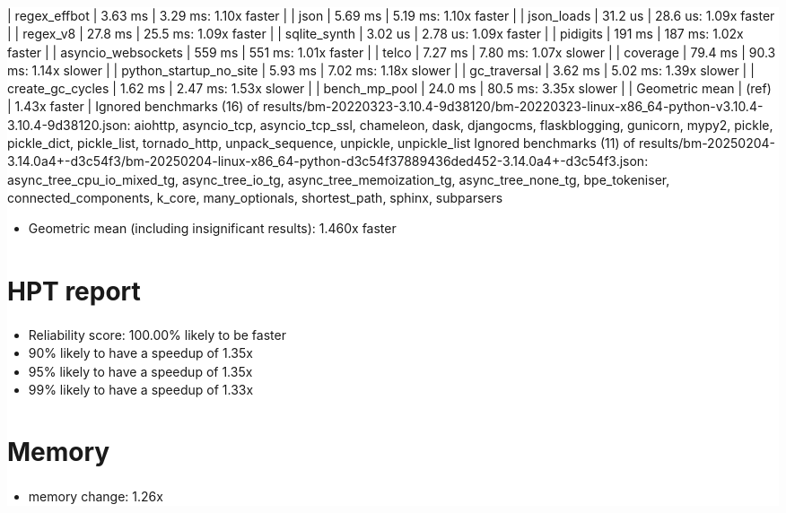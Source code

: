 | regex_effbot             | 3.63 ms                                                | 3.29 ms: 1.10x faster                                                  |
| json                     | 5.69 ms                                                | 5.19 ms: 1.10x faster                                                  |
| json_loads               | 31.2 us                                                | 28.6 us: 1.09x faster                                                  |
| regex_v8                 | 27.8 ms                                                | 25.5 ms: 1.09x faster                                                  |
| sqlite_synth             | 3.02 us                                                | 2.78 us: 1.09x faster                                                  |
| pidigits                 | 191 ms                                                 | 187 ms: 1.02x faster                                                   |
| asyncio_websockets       | 559 ms                                                 | 551 ms: 1.01x faster                                                   |
| telco                    | 7.27 ms                                                | 7.80 ms: 1.07x slower                                                  |
| coverage                 | 79.4 ms                                                | 90.3 ms: 1.14x slower                                                  |
| python_startup_no_site   | 5.93 ms                                                | 7.02 ms: 1.18x slower                                                  |
| gc_traversal             | 3.62 ms                                                | 5.02 ms: 1.39x slower                                                  |
| create_gc_cycles         | 1.62 ms                                                | 2.47 ms: 1.53x slower                                                  |
| bench_mp_pool            | 24.0 ms                                                | 80.5 ms: 3.35x slower                                                  |
| Geometric mean           | (ref)                                                  | 1.43x faster                                                           |
Ignored benchmarks (16) of results/bm-20220323-3.10.4-9d38120/bm-20220323-linux-x86_64-python-v3.10.4-3.10.4-9d38120.json: aiohttp, asyncio_tcp, asyncio_tcp_ssl, chameleon, dask, djangocms, flaskblogging, gunicorn, mypy2, pickle, pickle_dict, pickle_list, tornado_http, unpack_sequence, unpickle, unpickle_list
Ignored benchmarks (11) of results/bm-20250204-3.14.0a4+-d3c54f3/bm-20250204-linux-x86_64-python-d3c54f37889436ded452-3.14.0a4+-d3c54f3.json: async_tree_cpu_io_mixed_tg, async_tree_io_tg, async_tree_memoization_tg, async_tree_none_tg, bpe_tokeniser, connected_components, k_core, many_optionals, shortest_path, sphinx, subparsers

- Geometric mean (including insignificant results): 1.460x faster

# HPT report

- Reliability score: 100.00% likely to be faster
- 90% likely to have a speedup of 1.35x
- 95% likely to have a speedup of 1.35x
- 99% likely to have a speedup of 1.33x

# Memory
- memory change: 1.26x